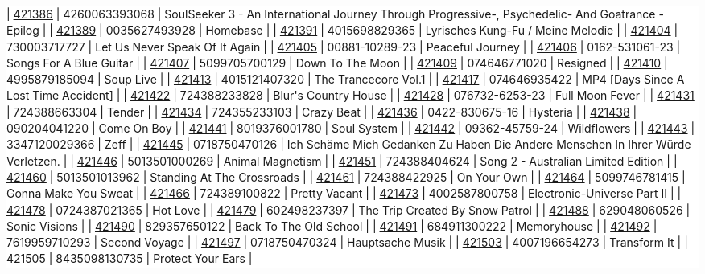 | [421386](https://www.discogs.com/release/421386) | 4260063393068 | SoulSeeker 3 - An International Journey Through Progressive-, Psychedelic- And Goatrance - Epilog |
| [421389](https://www.discogs.com/release/421389) | 0035627493928 | Homebase |
| [421391](https://www.discogs.com/release/421391) | 4015698829365 | Lyrisches Kung-Fu / Meine Melodie |
| [421404](https://www.discogs.com/release/421404) | 730003717727 | Let Us Never Speak Of It Again |
| [421405](https://www.discogs.com/release/421405) | 00881-10289-23 | Peaceful Journey |
| [421406](https://www.discogs.com/release/421406) | 0162-531061-23 | Songs For A Blue Guitar |
| [421407](https://www.discogs.com/release/421407) | 5099705700129 | Down To The Moon |
| [421409](https://www.discogs.com/release/421409) | 074646771020 | Resigned |
| [421410](https://www.discogs.com/release/421410) | 4995879185094 | Soup Live |
| [421413](https://www.discogs.com/release/421413) | 4015121407320 | The Trancecore Vol.1 |
| [421417](https://www.discogs.com/release/421417) | 074646935422 | MP4 [Days Since A Lost Time Accident] |
| [421422](https://www.discogs.com/release/421422) | 724388233828 | Blur's Country House |
| [421428](https://www.discogs.com/release/421428) | 076732-6253-23 | Full Moon Fever |
| [421431](https://www.discogs.com/release/421431) | 724388663304 | Tender |
| [421434](https://www.discogs.com/release/421434) | 724355233103 | Crazy Beat |
| [421436](https://www.discogs.com/release/421436) | 0422-830675-16 | Hysteria |
| [421438](https://www.discogs.com/release/421438) | 090204041220 | Come On Boy |
| [421441](https://www.discogs.com/release/421441) | 8019376001780 | Soul System |
| [421442](https://www.discogs.com/release/421442) | 09362-45759-24 | Wildflowers |
| [421443](https://www.discogs.com/release/421443) | 3347120029366 | Zeff |
| [421445](https://www.discogs.com/release/421445) | 0718750470126 | Ich Schäme Mich Gedanken Zu Haben Die Andere Menschen In Ihrer Würde Verletzen. |
| [421446](https://www.discogs.com/release/421446) | 5013501000269 | Animal Magnetism |
| [421451](https://www.discogs.com/release/421451) | 724388404624 | Song 2 - Australian Limited Edition |
| [421460](https://www.discogs.com/release/421460) | 5013501013962 | Standing At The Crossroads |
| [421461](https://www.discogs.com/release/421461) | 724388422925 | On Your Own |
| [421464](https://www.discogs.com/release/421464) | 5099746781415 | Gonna Make You Sweat |
| [421466](https://www.discogs.com/release/421466) | 724389100822 | Pretty Vacant |
| [421473](https://www.discogs.com/release/421473) | 4002587800758 | Electronic-Universe Part II |
| [421478](https://www.discogs.com/release/421478) | 0724387021365 | Hot Love |
| [421479](https://www.discogs.com/release/421479) | 602498237397 | The Trip Created By Snow Patrol |
| [421488](https://www.discogs.com/release/421488) | 629048060526 | Sonic Visions |
| [421490](https://www.discogs.com/release/421490) | 829357650122 | Back To The Old School |
| [421491](https://www.discogs.com/release/421491) | 684911300222 | Memoryhouse |
| [421492](https://www.discogs.com/release/421492) | 7619959710293 | Second Voyage |
| [421497](https://www.discogs.com/release/421497) | 0718750470324 | Hauptsache Musik |
| [421503](https://www.discogs.com/release/421503) | 4007196654273 | Transform It |
| [421505](https://www.discogs.com/release/421505) | 8435098130735 | Protect Your Ears |